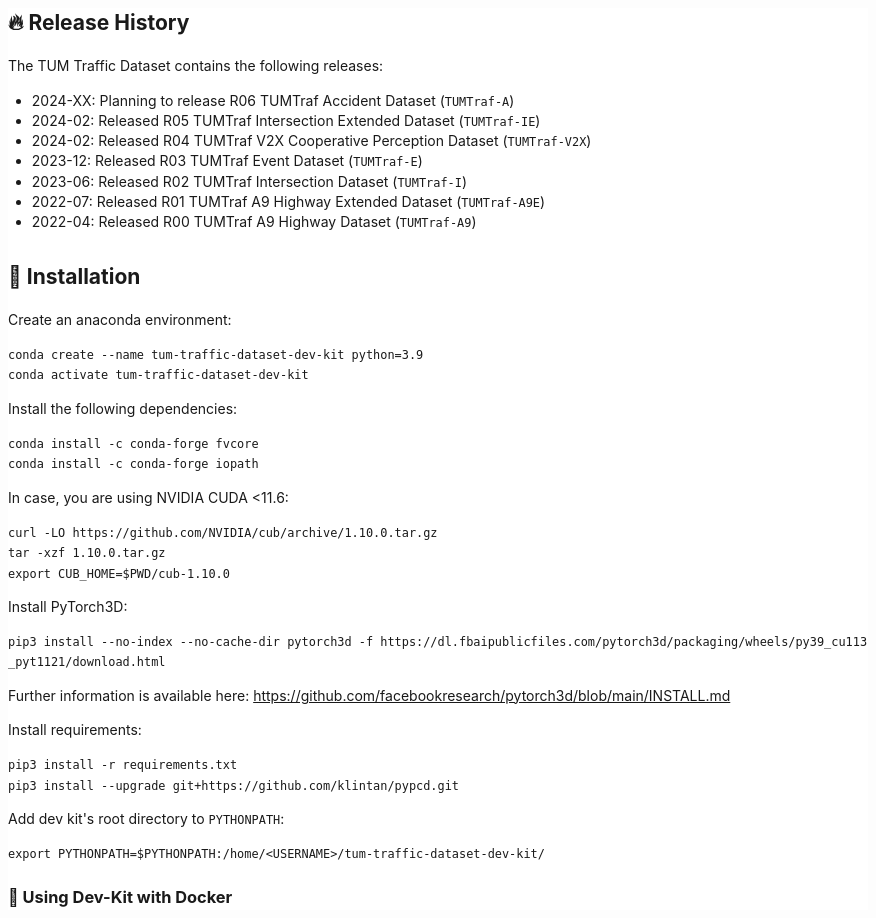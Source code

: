 
## 🔥 Release History
The TUM Traffic Dataset contains the following releases:
* 2024-XX: Planning to release R06 TUMTraf Accident Dataset (`TUMTraf-A`)
* 2024-02: Released R05 TUMTraf Intersection Extended Dataset (`TUMTraf-IE`) 
* 2024-02: Released R04 TUMTraf V2X Cooperative Perception Dataset (`TUMTraf-V2X`)
* 2023-12: Released R03 TUMTraf Event Dataset (`TUMTraf-E`) 
* 2023-06: Released R02 TUMTraf Intersection Dataset (`TUMTraf-I`) 
* 2022-07: Released R01 TUMTraf A9 Highway Extended Dataset (`TUMTraf-A9E`)
* 2022-04: Released R00 TUMTraf A9 Highway Dataset (`TUMTraf-A9`)  





 

## 💾 Installation
Create an anaconda environment:
```
conda create --name tum-traffic-dataset-dev-kit python=3.9
conda activate tum-traffic-dataset-dev-kit
```
Install the following dependencies:
```
conda install -c conda-forge fvcore
conda install -c conda-forge iopath
```
In case, you are using NVIDIA CUDA <11.6:
```
curl -LO https://github.com/NVIDIA/cub/archive/1.10.0.tar.gz
tar -xzf 1.10.0.tar.gz
export CUB_HOME=$PWD/cub-1.10.0
```
Install PyTorch3D:
```
pip3 install --no-index --no-cache-dir pytorch3d -f https://dl.fbaipublicfiles.com/pytorch3d/packaging/wheels/py39_cu113_pyt1121/download.html
```
Further information is available here: https://github.com/facebookresearch/pytorch3d/blob/main/INSTALL.md

Install requirements:

```
pip3 install -r requirements.txt
pip3 install --upgrade git+https://github.com/klintan/pypcd.git
```

Add dev kit's root directory to `PYTHONPATH`:
```
export PYTHONPATH=$PYTHONPATH:/home/<USERNAME>/tum-traffic-dataset-dev-kit/
```

### 🐳 Using Dev-Kit with Docker
